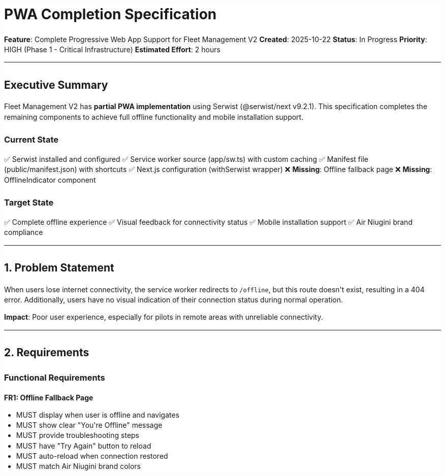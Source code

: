 # PWA Completion Specification

**Feature**: Complete Progressive Web App Support for Fleet Management V2
**Created**: 2025-10-22
**Status**: In Progress
**Priority**: HIGH (Phase 1 - Critical Infrastructure)
**Estimated Effort**: 2 hours

---

## Executive Summary

Fleet Management V2 has **partial PWA implementation** using Serwist (@serwist/next v9.2.1). This specification completes the remaining components to achieve full offline functionality and mobile installation support.

### Current State
✅ Serwist installed and configured
✅ Service worker source (app/sw.ts) with custom caching
✅ Manifest file (public/manifest.json) with shortcuts
✅ Next.js configuration (withSerwist wrapper)
❌ **Missing**: Offline fallback page
❌ **Missing**: OfflineIndicator component

### Target State
✅ Complete offline experience
✅ Visual feedback for connectivity status
✅ Mobile installation support
✅ Air Niugini brand compliance

---

## 1. Problem Statement

When users lose internet connectivity, the service worker redirects to `/offline`, but this route doesn't exist, resulting in a 404 error. Additionally, users have no visual indication of their connection status during normal operation.

**Impact**: Poor user experience, especially for pilots in remote areas with unreliable connectivity.

---

## 2. Requirements

### Functional Requirements

**FR1: Offline Fallback Page**
- MUST display when user is offline and navigates
- MUST show clear "You're Offline" message
- MUST provide troubleshooting steps
- MUST have "Try Again" button to reload
- MUST auto-reload when connection restored
- MUST match Air Niugini brand colors
